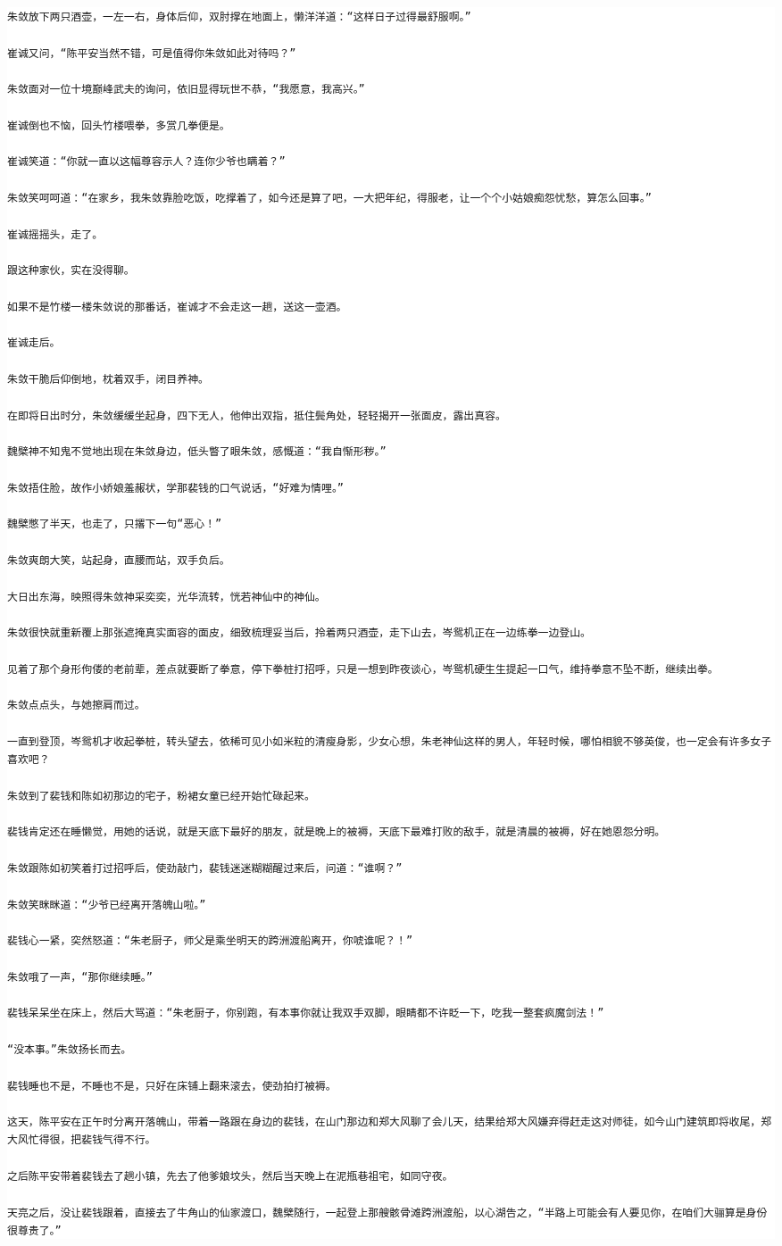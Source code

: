     朱敛放下两只酒壶，一左一右，身体后仰，双肘撑在地面上，懒洋洋道：“这样日子过得最舒服啊。”

    崔诚又问，“陈平安当然不错，可是值得你朱敛如此对待吗？”

    朱敛面对一位十境巅峰武夫的询问，依旧显得玩世不恭，“我愿意，我高兴。”

    崔诚倒也不恼，回头竹楼喂拳，多赏几拳便是。

    崔诚笑道：“你就一直以这幅尊容示人？连你少爷也瞒着？”

    朱敛笑呵呵道：“在家乡，我朱敛靠脸吃饭，吃撑着了，如今还是算了吧，一大把年纪，得服老，让一个个小姑娘痴怨忧愁，算怎么回事。”

    崔诚摇摇头，走了。

    跟这种家伙，实在没得聊。

    如果不是竹楼一楼朱敛说的那番话，崔诚才不会走这一趟，送这一壶酒。

    崔诚走后。

    朱敛干脆后仰倒地，枕着双手，闭目养神。

    在即将日出时分，朱敛缓缓坐起身，四下无人，他伸出双指，抵住鬓角处，轻轻揭开一张面皮，露出真容。

    魏檗神不知鬼不觉地出现在朱敛身边，低头瞥了眼朱敛，感慨道：“我自惭形秽。”

    朱敛捂住脸，故作小娇娘羞赧状，学那裴钱的口气说话，“好难为情哩。”

    魏檗憋了半天，也走了，只撂下一句“恶心！”

    朱敛爽朗大笑，站起身，直腰而站，双手负后。

    大日出东海，映照得朱敛神采奕奕，光华流转，恍若神仙中的神仙。

    朱敛很快就重新覆上那张遮掩真实面容的面皮，细致梳理妥当后，拎着两只酒壶，走下山去，岑鸳机正在一边练拳一边登山。

    见着了那个身形佝偻的老前辈，差点就要断了拳意，停下拳桩打招呼，只是一想到昨夜谈心，岑鸳机硬生生提起一口气，维持拳意不坠不断，继续出拳。

    朱敛点点头，与她擦肩而过。

    一直到登顶，岑鸳机才收起拳桩，转头望去，依稀可见小如米粒的清瘦身影，少女心想，朱老神仙这样的男人，年轻时候，哪怕相貌不够英俊，也一定会有许多女子喜欢吧？

    朱敛到了裴钱和陈如初那边的宅子，粉裙女童已经开始忙碌起来。

    裴钱肯定还在睡懒觉，用她的话说，就是天底下最好的朋友，就是晚上的被褥，天底下最难打败的敌手，就是清晨的被褥，好在她恩怨分明。

    朱敛跟陈如初笑着打过招呼后，使劲敲门，裴钱迷迷糊糊醒过来后，问道：“谁啊？”

    朱敛笑眯眯道：“少爷已经离开落魄山啦。”

    裴钱心一紧，突然怒道：“朱老厨子，师父是乘坐明天的跨洲渡船离开，你唬谁呢？！”

    朱敛哦了一声，“那你继续睡。”

    裴钱呆呆坐在床上，然后大骂道：“朱老厨子，你别跑，有本事你就让我双手双脚，眼睛都不许眨一下，吃我一整套疯魔剑法！”

    “没本事。”朱敛扬长而去。

    裴钱睡也不是，不睡也不是，只好在床铺上翻来滚去，使劲拍打被褥。

    这天，陈平安在正午时分离开落魄山，带着一路跟在身边的裴钱，在山门那边和郑大风聊了会儿天，结果给郑大风嫌弃得赶走这对师徒，如今山门建筑即将收尾，郑大风忙得很，把裴钱气得不行。

    之后陈平安带着裴钱去了趟小镇，先去了他爹娘坟头，然后当天晚上在泥瓶巷祖宅，如同守夜。

    天亮之后，没让裴钱跟着，直接去了牛角山的仙家渡口，魏檗随行，一起登上那艘骸骨滩跨洲渡船，以心湖告之，“半路上可能会有人要见你，在咱们大骊算是身份很尊贵了。”
